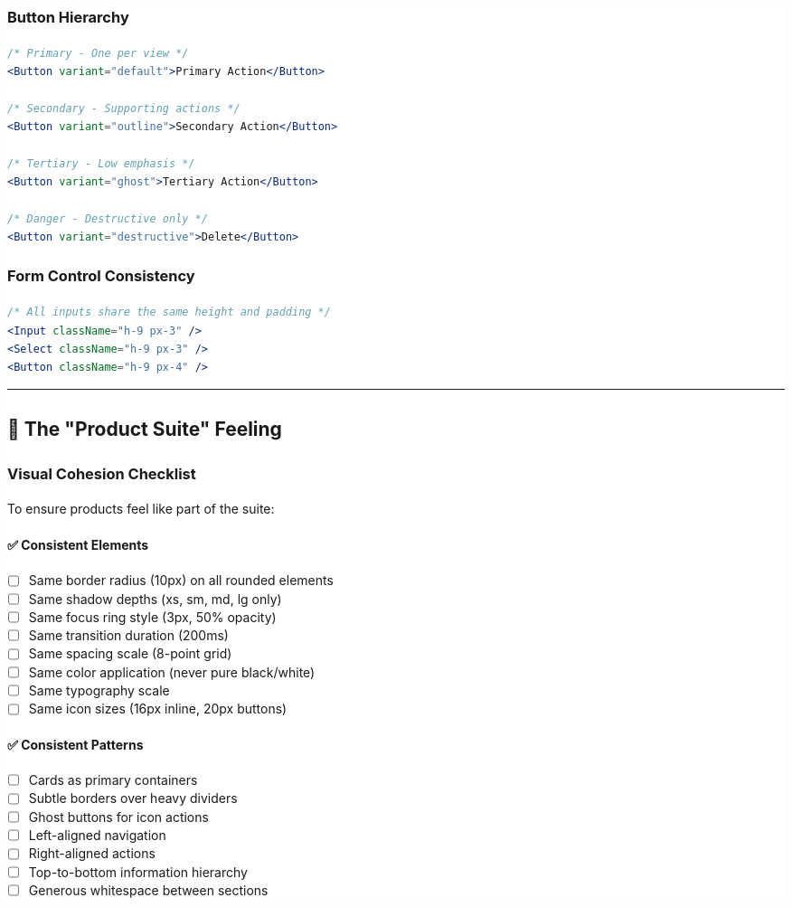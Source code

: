 ```jsx
```

### Button Hierarchy
```jsx
/* Primary - One per view */
<Button variant="default">Primary Action</Button>

/* Secondary - Supporting actions */
<Button variant="outline">Secondary Action</Button>

/* Tertiary - Low emphasis */
<Button variant="ghost">Tertiary Action</Button>

/* Danger - Destructive only */
<Button variant="destructive">Delete</Button>
```

### Form Control Consistency
```jsx
/* All inputs share the same height and padding */
<Input className="h-9 px-3" />
<Select className="h-9 px-3" />
<Button className="h-9 px-4" />
```

---

## 🎯 The "Product Suite" Feeling

### Visual Cohesion Checklist
To ensure products feel like part of the suite:

#### ✅ Consistent Elements
- [ ] Same border radius (10px) on all rounded elements
- [ ] Same shadow depths (xs, sm, md, lg only)
- [ ] Same focus ring style (3px, 50% opacity)
- [ ] Same transition duration (200ms)
- [ ] Same spacing scale (8-point grid)
- [ ] Same color application (never pure black/white)
- [ ] Same typography scale
- [ ] Same icon sizes (16px inline, 20px buttons)

#### ✅ Consistent Patterns
- [ ] Cards as primary containers
- [ ] Subtle borders over heavy dividers
- [ ] Ghost buttons for icon actions
- [ ] Left-aligned navigation
- [ ] Right-aligned actions
- [ ] Top-to-bottom information hierarchy
- [ ] Generous whitespace between sections
